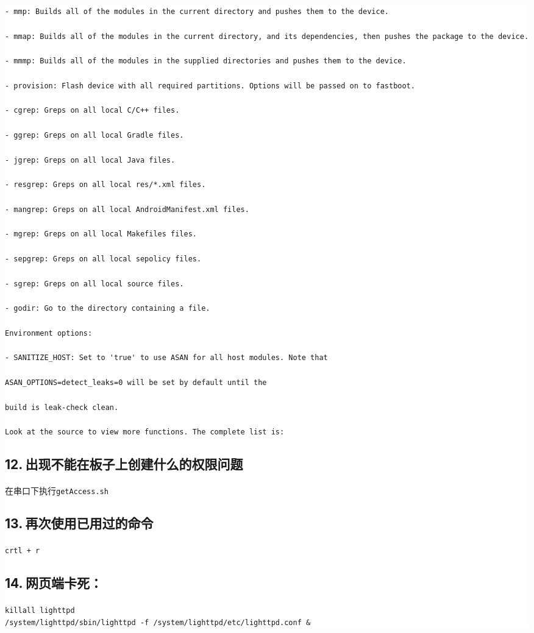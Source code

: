 ```
- mmp: Builds all of the modules in the current directory and pushes them to the device.

- mmap: Builds all of the modules in the current directory, and its dependencies, then pushes the package to the device.

- mmmp: Builds all of the modules in the supplied directories and pushes them to the device.

- provision: Flash device with all required partitions. Options will be passed on to fastboot.

- cgrep: Greps on all local C/C++ files.

- ggrep: Greps on all local Gradle files.

- jgrep: Greps on all local Java files.

- resgrep: Greps on all local res/*.xml files.

- mangrep: Greps on all local AndroidManifest.xml files.

- mgrep: Greps on all local Makefiles files.

- sepgrep: Greps on all local sepolicy files.

- sgrep: Greps on all local source files.

- godir: Go to the directory containing a file.

Environment options:

- SANITIZE_HOST: Set to 'true' to use ASAN for all host modules. Note that

ASAN_OPTIONS=detect_leaks=0 will be set by default until the

build is leak-check clean.

Look at the source to view more functions. The complete list is:
```

## 12. 出现不能在板子上创建什么的权限问题

在串口下执行`getAccess.sh`

## 13. 再次使用已用过的命令

`crtl + r`

## 14. 网页端卡死：

```
killall lighttpd
/system/lighttpd/sbin/lighttpd -f /system/lighttpd/etc/lighttpd.conf &
```
